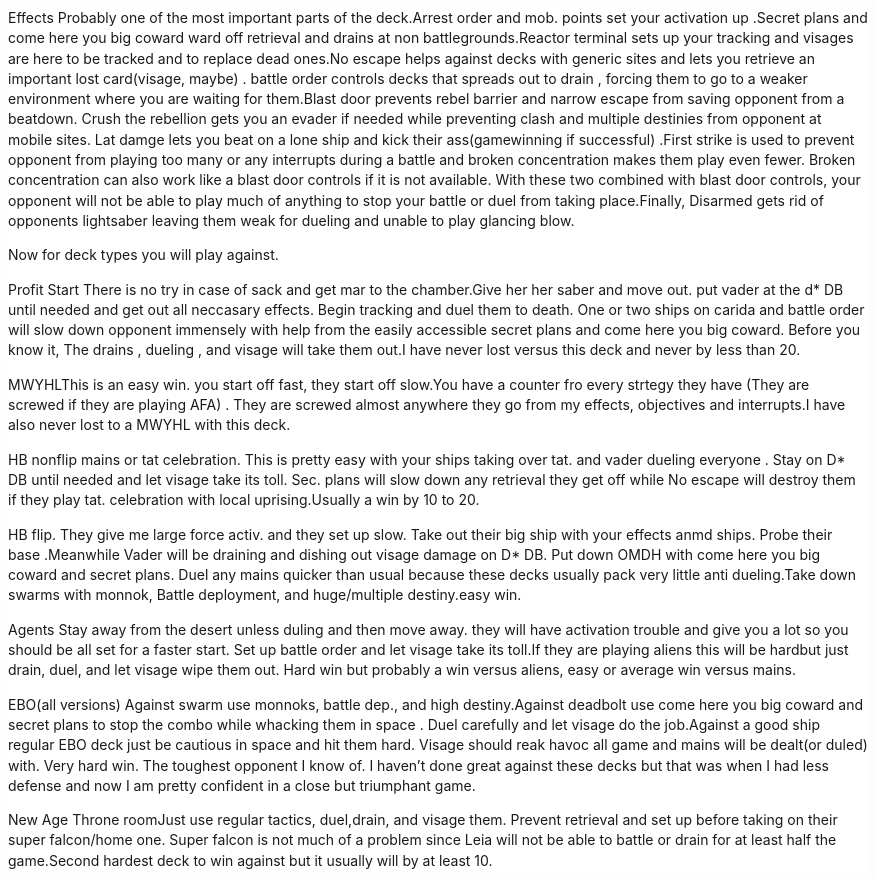 Effects
   Probably one of the most important parts of the deck.Arrest order and mob. points set your activation up .Secret plans and come here you big coward ward off retrieval and drains at non battlegrounds.Reactor terminal sets up your tracking and visages are here to be tracked and to replace dead ones.No escape helps against decks with generic sites and lets you retrieve an important lost card(visage, maybe) . battle order controls decks that spreads out to drain , forcing them to go to a weaker environment where you are waiting for them.Blast door prevents rebel barrier and narrow escape from saving opponent from a beatdown. Crush the rebellion gets you an evader if needed while preventing clash and multiple destinies from opponent at mobile sites. Lat damge lets you beat on a lone ship and kick their ass(gamewinning if successful)
.First strike is used to prevent opponent from playing too many or any interrupts during a battle and broken concentration makes them play even fewer. Broken concentration can also work like a blast door controls if it is not available. With these two combined with blast door controls, your opponent will not be able to play much of anything to stop your battle or duel from taking place.Finally, Disarmed gets rid of opponents lightsaber leaving them weak for dueling and unable to play glancing blow.

Now for deck types you will play against.

Profit Start There is no try in case of sack and get mar to the chamber.Give her her saber and move out. put vader at the d* DB until needed and get out all neccasary effects. Begin tracking and duel them to death. One or two ships on carida and battle order will slow down opponent immensely with help from the easily accessible secret plans and come here you big coward. Before you know it, The drains , dueling , and visage will take them out.I have never lost versus this deck and never by less than 20.

MWYHLThis is an easy win. you start off fast, they start off slow.You have a counter fro every strtegy they have (They are screwed if they are playing AFA) . They are screwed almost anywhere they go from my effects, objectives and interrupts.I have also never lost to a MWYHL with this deck.

HB nonflip mains or tat celebration. This is pretty easy with your ships taking over tat. and vader dueling everyone . Stay on D* DB until needed and let visage take its toll. Sec. plans will slow down any retrieval they get off while No escape will destroy them if they play tat. celebration with local uprising.Usually a win by 10 to 20.

HB flip. They give me large force activ. and they set up slow. Take out their big ship with your effects anmd ships. Probe their base .Meanwhile Vader will be draining and dishing out visage damage on D* DB. Put down OMDH with come here you big coward and secret plans. Duel any mains quicker than usual because these decks usually pack very little anti dueling.Take down swarms with monnok, Battle deployment, and huge/multiple destiny.easy win.

Agents Stay away from the desert unless duling and then move away. they will have activation trouble and give you a lot so you should be all set for a faster start. Set up battle order and let visage take its toll.If they are playing aliens this will be hardbut just drain, duel, and let visage wipe them out. Hard win but probably a win versus aliens, easy or average win versus mains.

EBO(all versions) Against swarm use monnoks, battle dep., and high destiny.Against deadbolt use come here you big coward and secret plans to stop the combo while whacking them in space . Duel carefully and let visage do the job.Against a good ship regular EBO deck just be cautious in space and hit them hard. Visage should reak havoc all game and mains will be dealt(or duled) with.
Very hard win. The toughest opponent I know of. I haven’t done great against these decks but that was when I had less defense and now I am pretty confident in a close but triumphant game.

New Age Throne roomJust use regular tactics, duel,drain, and visage them. Prevent retrieval and set up before taking on their super falcon/home one. Super falcon is not much of a problem since Leia will not be able to battle or drain for at least half the game.Second hardest deck to win against but it usually will by at least 10.
